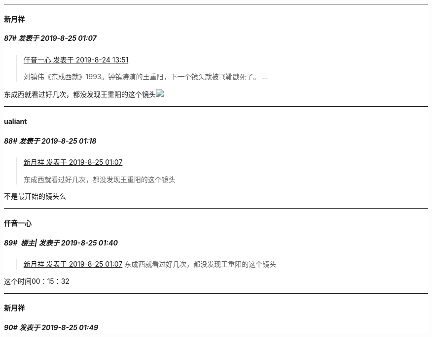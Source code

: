 





*****

####  新月祥  
##### 87#       发表于 2019-8-25 01:07



<blockquote><a href="httphttps://bbs.saraba1st.com/2b/forum.php?mod=redirect&amp;goto=findpost&amp;pid=45027970&amp;ptid=1843655" target="_blank">仟音一心 发表于 2019-8-24 13:51</a>

刘镇伟《东成西就》1993。钟镇涛演的王重阳，下一个镜头就被飞靴戳死了。 ...</blockquote>
东成西就看过好几次，都没发现王重阳的这个镜头<img src="https://static.saraba1st.com/image/smiley/face2017/003.png" referrerpolicy="no-referrer">







*****

####  ualiant  
##### 88#       发表于 2019-8-25 01:18



<blockquote><a href="httphttps://bbs.saraba1st.com/2b/forum.php?mod=redirect&amp;goto=findpost&amp;pid=45034300&amp;ptid=1843655" target="_blank">新月祥 发表于 2019-8-25 01:07</a>

东成西就看过好几次，都没发现王重阳的这个镜头</blockquote>
不是最开始的镜头么







*****

####  仟音一心  
##### 89#         楼主| 发表于 2019-8-25 01:40



<blockquote><a href="httphttps://bbs.saraba1st.com/2b/forum.php?mod=redirect&amp;goto=findpost&amp;pid=45034300&amp;ptid=1843655" target="_blank">新月祥 发表于 2019-8-25 01:07</a>
东成西就看过好几次，都没发现王重阳的这个镜头</blockquote>
这个时间00：15：32







*****

####  新月祥  
##### 90#       发表于 2019-8-25 01:49
